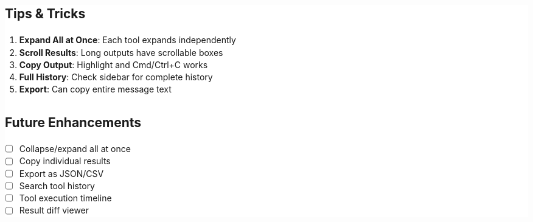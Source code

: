 ## Tips & Tricks

1. **Expand All at Once**: Each tool expands independently
2. **Scroll Results**: Long outputs have scrollable boxes
3. **Copy Output**: Highlight and Cmd/Ctrl+C works
4. **Full History**: Check sidebar for complete history
5. **Export**: Can copy entire message text

## Future Enhancements

- [ ] Collapse/expand all at once
- [ ] Copy individual results
- [ ] Export as JSON/CSV
- [ ] Search tool history
- [ ] Tool execution timeline
- [ ] Result diff viewer
